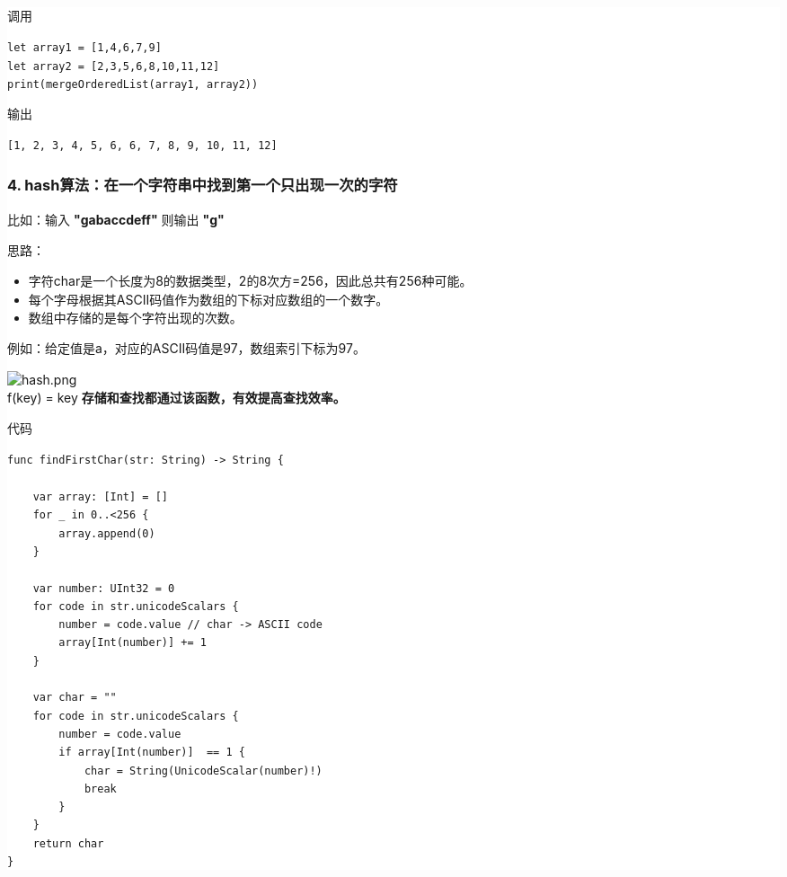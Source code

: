 调用
```
let array1 = [1,4,6,7,9]
let array2 = [2,3,5,6,8,10,11,12]
print(mergeOrderedList(array1, array2))
```

输出  
```
[1, 2, 3, 4, 5, 6, 6, 7, 8, 9, 10, 11, 12]
```


### 4. hash算法：在一个字符串中找到第一个只出现一次的字符
 
比如：输入 **"gabaccdeff"** 则输出 **"g"**  

思路：
- 字符char是一个长度为8的数据类型，2的8次方=256，因此总共有256种可能。
- 每个字母根据其ASCII码值作为数组的下标对应数组的一个数字。
- 数组中存储的是每个字符出现的次数。

例如：给定值是a，对应的ASCII码值是97，数组索引下标为97。  

![hash.png](https://i.loli.net/2020/06/17/wiH2pdBQj6oqJ3c.png)  
f(key) = key
**存储和查找都通过该函数，有效提高查找效率。**  

代码
```
func findFirstChar(str: String) -> String {
    
    var array: [Int] = []
    for _ in 0..<256 {
        array.append(0)
    }
    
    var number: UInt32 = 0
    for code in str.unicodeScalars {
        number = code.value // char -> ASCII code
        array[Int(number)] += 1
    }
    
    var char = ""
    for code in str.unicodeScalars {
        number = code.value
        if array[Int(number)]  == 1 {
            char = String(UnicodeScalar(number)!)
            break
        }
    }
    return char
}
``` 
